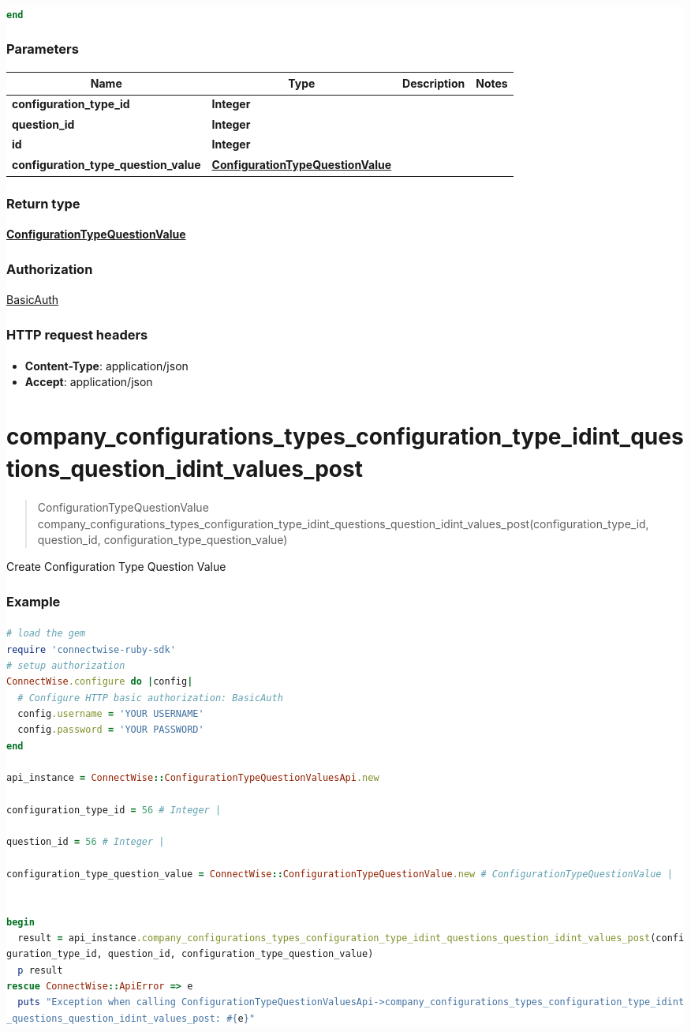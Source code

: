 ```ruby
end
```

### Parameters

Name | Type | Description  | Notes
------------- | ------------- | ------------- | -------------
 **configuration_type_id** | **Integer**|  | 
 **question_id** | **Integer**|  | 
 **id** | **Integer**|  | 
 **configuration_type_question_value** | [**ConfigurationTypeQuestionValue**](ConfigurationTypeQuestionValue.md)|  | 

### Return type

[**ConfigurationTypeQuestionValue**](ConfigurationTypeQuestionValue.md)

### Authorization

[BasicAuth](../README.md#BasicAuth)

### HTTP request headers

 - **Content-Type**: application/json
 - **Accept**: application/json



# **company_configurations_types_configuration_type_idint_questions_question_idint_values_post**
> ConfigurationTypeQuestionValue company_configurations_types_configuration_type_idint_questions_question_idint_values_post(configuration_type_id, question_id, configuration_type_question_value)



Create Configuration Type Question Value

### Example
```ruby
# load the gem
require 'connectwise-ruby-sdk'
# setup authorization
ConnectWise.configure do |config|
  # Configure HTTP basic authorization: BasicAuth
  config.username = 'YOUR USERNAME'
  config.password = 'YOUR PASSWORD'
end

api_instance = ConnectWise::ConfigurationTypeQuestionValuesApi.new

configuration_type_id = 56 # Integer | 

question_id = 56 # Integer | 

configuration_type_question_value = ConnectWise::ConfigurationTypeQuestionValue.new # ConfigurationTypeQuestionValue | 


begin
  result = api_instance.company_configurations_types_configuration_type_idint_questions_question_idint_values_post(configuration_type_id, question_id, configuration_type_question_value)
  p result
rescue ConnectWise::ApiError => e
  puts "Exception when calling ConfigurationTypeQuestionValuesApi->company_configurations_types_configuration_type_idint_questions_question_idint_values_post: #{e}"
```